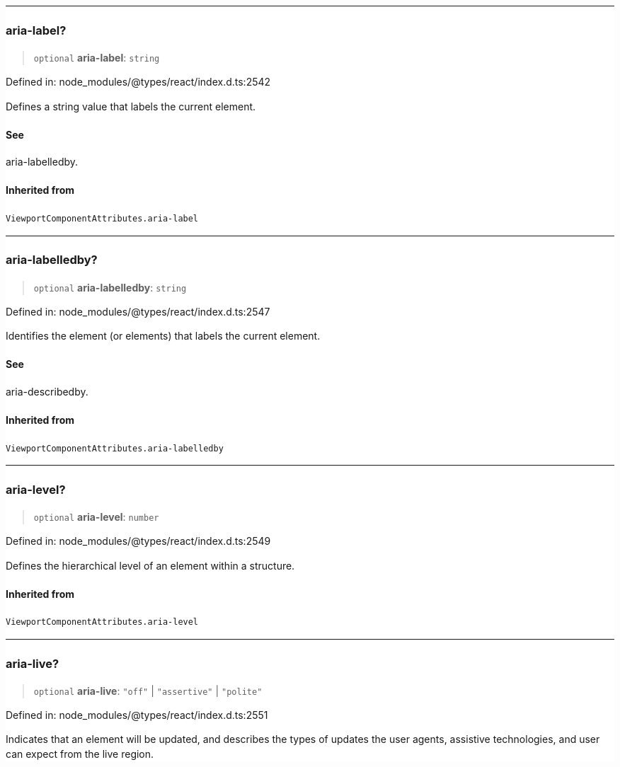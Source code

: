 ***

### aria-label?

> `optional` **aria-label**: `string`

Defined in: node\_modules/@types/react/index.d.ts:2542

Defines a string value that labels the current element.

#### See

aria-labelledby.

#### Inherited from

`ViewportComponentAttributes.aria-label`

***

### aria-labelledby?

> `optional` **aria-labelledby**: `string`

Defined in: node\_modules/@types/react/index.d.ts:2547

Identifies the element (or elements) that labels the current element.

#### See

aria-describedby.

#### Inherited from

`ViewportComponentAttributes.aria-labelledby`

***

### aria-level?

> `optional` **aria-level**: `number`

Defined in: node\_modules/@types/react/index.d.ts:2549

Defines the hierarchical level of an element within a structure.

#### Inherited from

`ViewportComponentAttributes.aria-level`

***

### aria-live?

> `optional` **aria-live**: `"off"` \| `"assertive"` \| `"polite"`

Defined in: node\_modules/@types/react/index.d.ts:2551

Indicates that an element will be updated, and describes the types of updates the user agents, assistive technologies, and user can expect from the live region.
